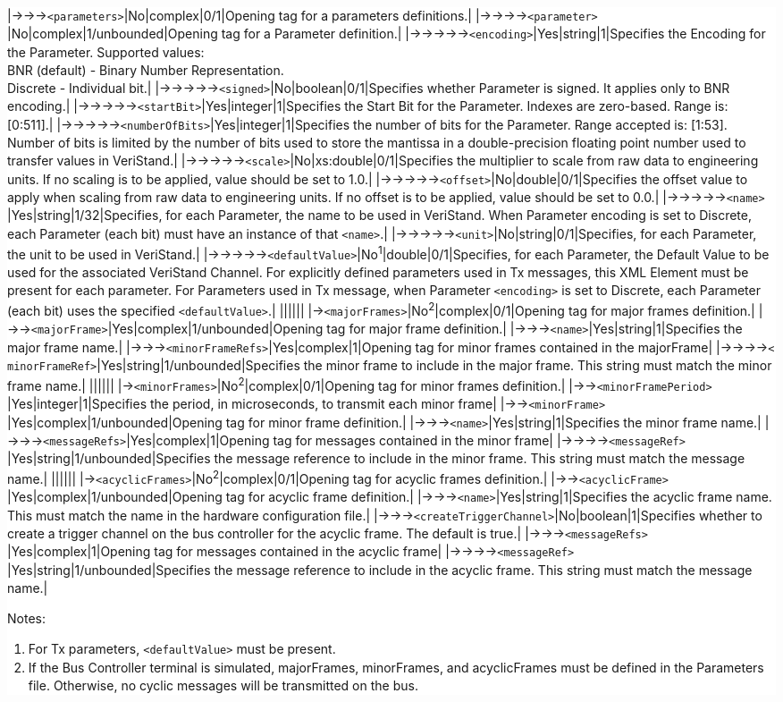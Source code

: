 |→→→`<parameters>`|No|complex|0/1|Opening tag for a parameters definitions.|
|→→→→`<parameter>`|No|complex|1/unbounded|Opening tag for a Parameter definition.|
|→→→→→`<encoding>`|Yes|string|1|Specifies the Encoding for the Parameter. Supported values:<br/>BNR (default) - Binary Number Representation.<br/>Discrete - Individual bit.|
|→→→→→`<signed>`|No|boolean|0/1|Specifies whether Parameter is signed. It applies only to BNR encoding.|
|→→→→→`<startBit>`|Yes|integer|1|Specifies the Start Bit for the Parameter. Indexes are zero-based. Range is: [0:511].|
|→→→→→`<numberOfBits>`|Yes|integer|1|Specifies the number of bits for the Parameter. Range accepted is: [1:53]. Number of bits is limited by the number of bits used to store the mantissa in a double-precision floating point number used to transfer values in VeriStand.|
|→→→→→`<scale>`|No|xs:double|0/1|Specifies the multiplier to scale from raw data to engineering units. If no scaling is to be applied, value should be set to 1.0.|
|→→→→→`<offset>`|No|double|0/1|Specifies the offset value to apply when scaling from raw data to engineering units. If no offset is to be applied, value should be set to 0.0.|
|→→→→→`<name>`|Yes|string|1/32|Specifies, for each Parameter, the name to be used in VeriStand. When Parameter encoding is set to Discrete, each Parameter (each bit) must have an instance of that `<name>`.|
|→→→→→`<unit>`|No|string|0/1|Specifies, for each Parameter, the unit to be used in VeriStand.|
|→→→→→`<defaultValue>`|No<sup>1</sup>|double|0/1|Specifies, for each Parameter, the Default Value to be used for the associated VeriStand Channel. For explicitly defined parameters used in Tx messages, this XML Element must be present for each parameter. For Parameters used in Tx message, when Parameter `<encoding>` is set to Discrete, each Parameter (each bit) uses the specified `<defaultValue>`.|
||||||
|→`<majorFrames>`|No<sup>2</sup>|complex|0/1|Opening tag for major frames definition.|
|→→`<majorFrame>`|Yes|complex|1/unbounded|Opening tag for major frame definition.|
|→→→`<name>`|Yes|string|1|Specifies the major frame name.|
|→→→`<minorFrameRefs>`|Yes|complex|1|Opening tag for minor frames contained in the majorFrame|
|→→→→`<minorFrameRef>`|Yes|string|1/unbounded|Specifies the minor frame to include in the major frame. This string must match the minor frame name.|
||||||
|→`<minorFrames>`|No<sup>2</sup>|complex|0/1|Opening tag for minor frames definition.|
|→→`<minorFramePeriod>`|Yes|integer|1|Specifies the period, in microseconds, to transmit each minor frame|
|→→`<minorFrame>`|Yes|complex|1/unbounded|Opening tag for minor frame definition.|
|→→→`<name>`|Yes|string|1|Specifies the minor frame name.|
|→→→`<messageRefs>`|Yes|complex|1|Opening tag for messages contained in the minor frame|
|→→→→`<messageRef>`|Yes|string|1/unbounded|Specifies the message reference to include in the minor frame. This string must match the message name.|
||||||
|→`<acyclicFrames>`|No<sup>2</sup>|complex|0/1|Opening tag for acyclic frames definition.|
|→→`<acyclicFrame>`|Yes|complex|1/unbounded|Opening tag for acyclic frame definition.|
|→→→`<name>`|Yes|string|1|Specifies the acyclic frame name. This must match the name in the hardware configuration file.|
|→→→`<createTriggerChannel>`|No|boolean|1|Specifies whether to create a trigger channel on the bus controller for the acyclic frame. The default is true.|
|→→→`<messageRefs>`|Yes|complex|1|Opening tag for messages contained in the acyclic frame|
|→→→→`<messageRef>`|Yes|string|1/unbounded|Specifies the message reference to include in the acyclic frame. This string must match the message name.|

Notes:
1. For Tx parameters, `<defaultValue>` must be present.
2. If the Bus Controller terminal is simulated, majorFrames, minorFrames, and acyclicFrames must be defined in the Parameters file. Otherwise, no cyclic messages will be transmitted on the bus.
